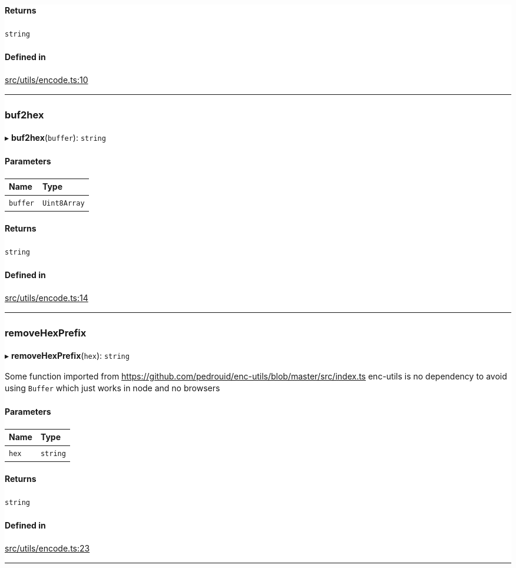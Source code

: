 #### Returns

`string`

#### Defined in

[src/utils/encode.ts:10](https://github.com/PhilippeR26/starknet.js/blob/689c0e5/src/utils/encode.ts#L10)

---

### buf2hex

▸ **buf2hex**(`buffer`): `string`

#### Parameters

| Name     | Type         |
| :------- | :----------- |
| `buffer` | `Uint8Array` |

#### Returns

`string`

#### Defined in

[src/utils/encode.ts:14](https://github.com/PhilippeR26/starknet.js/blob/689c0e5/src/utils/encode.ts#L14)

---

### removeHexPrefix

▸ **removeHexPrefix**(`hex`): `string`

Some function imported from https://github.com/pedrouid/enc-utils/blob/master/src/index.ts
enc-utils is no dependency to avoid using `Buffer` which just works in node and no browsers

#### Parameters

| Name  | Type     |
| :---- | :------- |
| `hex` | `string` |

#### Returns

`string`

#### Defined in

[src/utils/encode.ts:23](https://github.com/PhilippeR26/starknet.js/blob/689c0e5/src/utils/encode.ts#L23)

---
